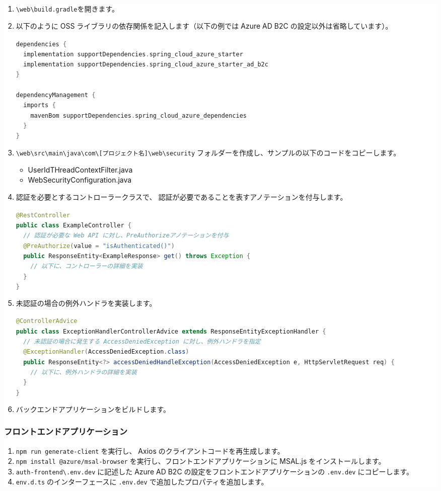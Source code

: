 1. `\web\build.gradle`を開きます。
1. 以下のように OSS ライブラリの依存関係を記入します（以下の例では Azure AD B2C の設定以外は省略しています）。

    ```gradle
    dependencies {
      implementation supportDependencies.spring_cloud_azure_starter
      implementation supportDependencies.spring_cloud_azure_starter_ad_b2c
    }

    dependencyManagement {
      imports {
        mavenBom supportDependencies.spring_cloud_azure_dependencies
      }
    }
    ```

1. `\web\src\main\java\com\[プロジェクト名]\web\security` フォルダーを作成し、サンプルの以下のコードをコピーします。
   - UserIdTHreadContextFilter.java
   - WebSecurityConfiguration.java
1. 認証を必要とするコントローラークラスで、 認証が必要であることを表すアノテーションを付与します。

    ```java
    @RestController
    public class ExampleController {
      // 認証が必要な Web API に対し、PreAuthorizeアノテーションを付与
      @PreAuthorize(value = "isAuthenticated()")
      public ResponseEntity<ExampleResponse> get() throws Exception {
        // 以下に、コントローラーの詳細を実装
      }
    }
    ```

1. 未認証の場合の例外ハンドラを実装します。

    ```java
    @ControllerAdvice
    public class ExceptionHandlerControllerAdvice extends ResponseEntityExceptionHandler {
      // 未認証の場合に発生する AccessDeniedException に対し、例外ハンドラを指定
      @ExceptionHandler(AccessDeniedException.class)
      public ResponseEntity<?> accessDeniedHandleException(AccessDeniedException e, HttpServletRequest req) {
        // 以下に、例外ハンドラの詳細を実装
      }
    }
    ```

1. バックエンドアプリケーションをビルドします。

### フロントエンドアプリケーション

1. `npm run generate-client` を実行し、 Axios のクライアントコードを再生成します。
1. `npm install @azure/msal-browser` を実行し、フロントエンドアプリケーションに MSAL.js をインストールします。
1. `auth-frontend\.env.dev` に記述した Azure AD B2C の設定をフロントエンドアプリケーションの `.env.dev` にコピーします。
1. `env.d.ts` のインターフェースに `.env.dev` で追加したプロパティを追加します。
